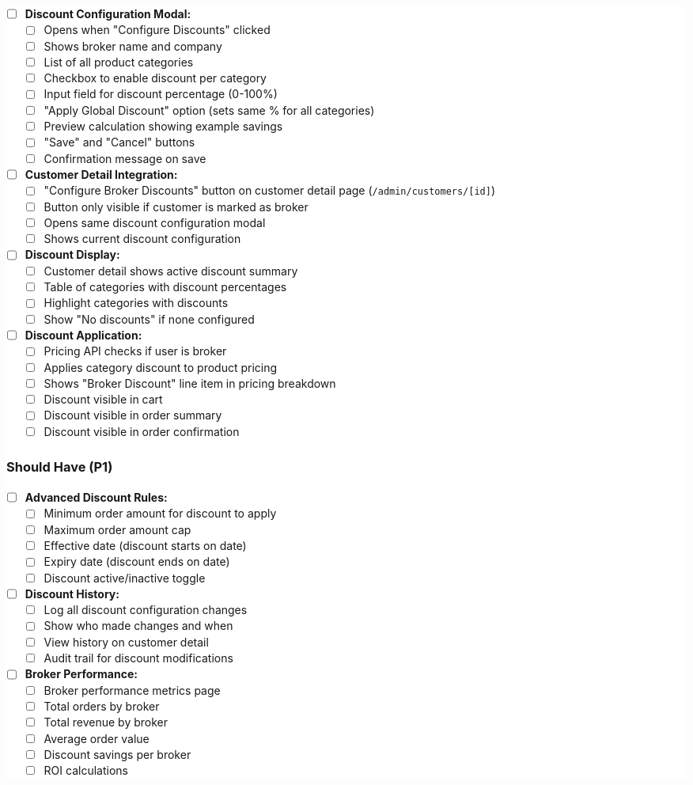 - [ ] **Discount Configuration Modal:**
  - [ ] Opens when "Configure Discounts" clicked
  - [ ] Shows broker name and company
  - [ ] List of all product categories
  - [ ] Checkbox to enable discount per category
  - [ ] Input field for discount percentage (0-100%)
  - [ ] "Apply Global Discount" option (sets same % for all categories)
  - [ ] Preview calculation showing example savings
  - [ ] "Save" and "Cancel" buttons
  - [ ] Confirmation message on save

- [ ] **Customer Detail Integration:**
  - [ ] "Configure Broker Discounts" button on customer detail page (`/admin/customers/[id]`)
  - [ ] Button only visible if customer is marked as broker
  - [ ] Opens same discount configuration modal
  - [ ] Shows current discount configuration

- [ ] **Discount Display:**
  - [ ] Customer detail shows active discount summary
  - [ ] Table of categories with discount percentages
  - [ ] Highlight categories with discounts
  - [ ] Show "No discounts" if none configured

- [ ] **Discount Application:**
  - [ ] Pricing API checks if user is broker
  - [ ] Applies category discount to product pricing
  - [ ] Shows "Broker Discount" line item in pricing breakdown
  - [ ] Discount visible in cart
  - [ ] Discount visible in order summary
  - [ ] Discount visible in order confirmation

### Should Have (P1)

- [ ] **Advanced Discount Rules:**
  - [ ] Minimum order amount for discount to apply
  - [ ] Maximum order amount cap
  - [ ] Effective date (discount starts on date)
  - [ ] Expiry date (discount ends on date)
  - [ ] Discount active/inactive toggle

- [ ] **Discount History:**
  - [ ] Log all discount configuration changes
  - [ ] Show who made changes and when
  - [ ] View history on customer detail
  - [ ] Audit trail for discount modifications

- [ ] **Broker Performance:**
  - [ ] Broker performance metrics page
  - [ ] Total orders by broker
  - [ ] Total revenue by broker
  - [ ] Average order value
  - [ ] Discount savings per broker
  - [ ] ROI calculations
